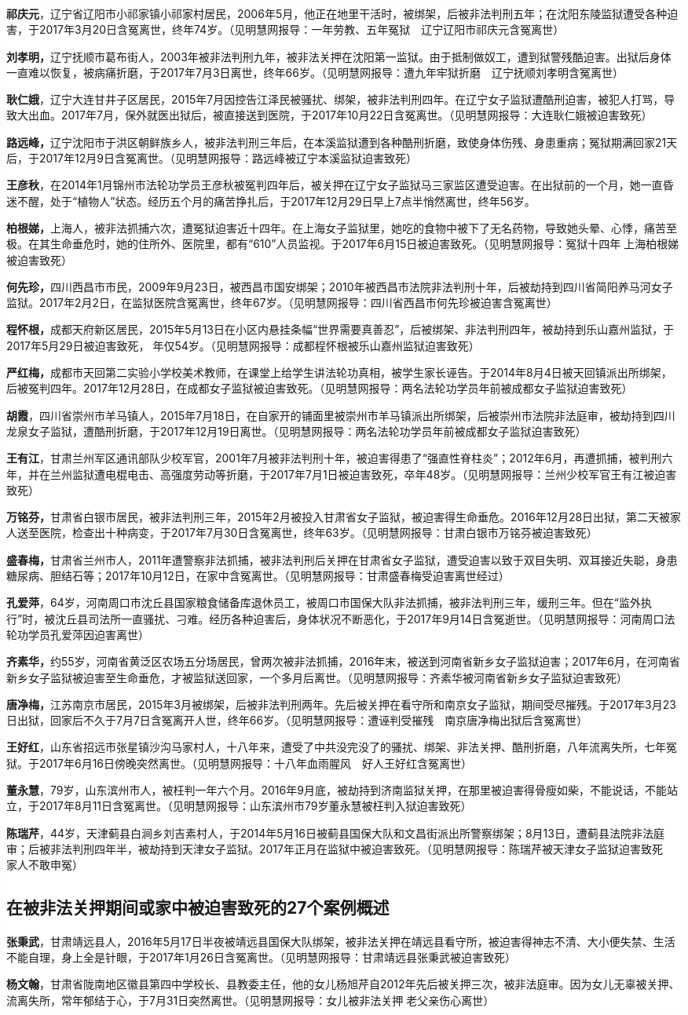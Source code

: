 <p><strong>祁庆元</strong>，辽宁省辽阳市小祁家镇小祁家村居民，2006年5月，他正在地里干活时，被绑架，后被非法判刑五年；在沈阳东陵监狱遭受各种迫害，于2017年3月20日含冤离世，终年74岁。（见明慧网报导：<ahref="http://www.minghui.org/mh/articles/2017/4/8/一年劳教、五年冤狱-辽宁辽阳市祁庆元含冤离世-345352.md#1">一年劳教、五年冤狱　辽宁辽阳市祁庆元含冤离世</a>）</p>
<p><strong>刘孝明，</strong>辽宁抚顺市葛布街人，2003年被非法判刑九年，被非法关押在沈阳第一监狱。由于抵制做奴工，遭到狱警残酷迫害。出狱后身体一直难以恢复，被病痛折磨，于2017年7月3日离世，终年66岁。（见明慧网报导：<ahref="http://www.minghui.org/mh/articles/2017/7/12/遭九年牢狱折磨-辽宁抚顺刘孝明含冤离世-350970.md#1">遭九年牢狱折磨　辽宁抚顺刘孝明含冤离世</a>）</p>
<p><strong>耿仁娥</strong>，辽宁大连甘井子区居民，2015年7月因控告江泽民被骚扰、绑架，被非法判刑四年。在辽宁女子监狱遭酷刑迫害，被犯人打骂，导致大出血。2017年7月，保外就医出狱后，被直接送到医院，于2017年10月22日含冤离世。（见明慧网报导：<ahref="http://www.minghui.org/mh/articles/2017/11/10/大连耿仁娥被迫害致死-356517.md#1">大连耿仁娥被迫害致死</a>）</p>
<p><strong>路远峰，</strong>辽宁沈阳市于洪区朝鲜族乡人，被非法判刑三年后，在本溪监狱遭到各种酷刑折磨，致使身体伤残、身患重病；冤狱期满回家21天后，于2017年12月9日含冤离世。（见明慧网报导：<ahref="http://www.minghui.org/mh/articles/2018/1/5/路远峰被辽宁本溪监狱迫害致死-359278.md#1">路远峰被辽宁本溪监狱迫害致死</a>）</p>
<p><strong>王彦秋</strong>，在2014年1月锦州市法轮功学员王彦秋被冤判四年后，被关押在辽宁女子监狱马三家监区遭受迫害。在出狱前的一个月，她一直昏迷不醒，处于“植物人”状态。经历五个月的痛苦挣扎后，于2017年12月29日早上7点半悄然离世，终年56岁。</p>
<p><strong>柏根娣，</strong>上海人，被非法抓捕六次，遭冤狱迫害近十四年。在上海女子监狱里，她吃的食物中被下了无名药物，导致她头晕、心悸，痛苦至极。在其生命垂危时，她的住所外、医院里，都有“610”人员监视。于2017年6月15日被迫害致死。（见明慧网报导：<ahref="http://www.minghui.org/mh/articles/2017/6/18/冤狱14年-上海柏根娣被迫害致死（图）-349813.md#1">冤狱十四年 上海柏根娣被迫害致死</a>）</p>
<p><strong>何先珍，</strong>四川西昌市市民，2009年9月23日，被西昌市国安绑架；2010年被西昌市法院非法判刑十年，后被劫持到四川省简阳养马河女子监狱。2017年2月2日，在监狱医院含冤离世，终年67岁。（见明慧网报导：<ahref="http://www.minghui.org/mh/articles/2017/2/7/四川省西昌市何先珍被迫害含冤离世-342798.md#1">四川省西昌市何先珍被迫害含冤离世</a>）</p>
<p><strong>程怀根，</strong>成都天府新区居民，2015年5月13日在小区内悬挂条幅“世界需要真善忍”，后被绑架、非法判刑四年，被劫持到乐山嘉州监狱，于2017年5月29日被迫害致死， 年仅54岁。（见明慧网报导：<ahref="http://www.minghui.org/mh/articles/2017/6/2/成都程怀根被乐山嘉州监狱迫害致死（图）-349040.md#1">成都程怀根被乐山嘉州监狱迫害致死</a>）</p>
<p><strong>严红梅，</strong>成都市天回第二实验小学校美术教师，在课堂上给学生讲法轮功真相，被学生家长诬告。于2014年8月4日被天回镇派出所绑架，后被冤判四年。2017年12月28日，在成都女子监狱被迫害致死。（见明慧网报导：<ahref="http://www.minghui.org/mh/articles/2017/12/31/二名法轮功学员年前被成都女子监狱迫害致死-358811.md#1">两名法轮功学员年前被成都女子监狱迫害致死</a>）</p>
<p><strong>胡霞</strong>，四川省崇州市羊马镇人，2015年7月18日，在自家开的铺面里被崇州市羊马镇派出所绑架，后被崇州市法院非法庭审，被劫持到四川龙泉女子监狱，遭酷刑折磨，于2017年12月19日离世。（见明慧网报导：<ahref="http://www.minghui.org/mh/articles/2017/12/31/二名法轮功学员年前被成都女子监狱迫害致死-358811.md#1">两名法轮功学员年前被成都女子监狱迫害致死</a>）</p>
<p><strong>王有江</strong>，甘肃兰州军区通讯部队少校军官，2001年7月被非法判刑十年，被迫害得患了“强直性脊柱炎”；2012年6月，再遭抓捕，被判刑六年，并在兰州监狱遭电棍电击、高强度劳动等折磨，于2017年7月1日被迫害致死，卒年48岁。（见明慧网报导：<ahref="http://www.minghui.org/mh/articles/2017/8/13/兰州少校军官王有江被迫害致死-352433.md#1">兰州少校军官王有江被迫害致死</a>）</p>
<p><strong>万铭芬，</strong>甘肃省白银市居民，被非法判刑三年，2015年2月被投入甘肃省女子监狱，被迫害得生命垂危。2016年12月28日出狱，第二天被家人送至医院，检查出十种病变，于2017年7月30日含冤离世，终年63岁。（见明慧网报导：<ahref="http://www.minghui.org/mh/articles/2017/8/4/甘肃白银市万铭芬被迫害致死-352044.md#1">甘肃白银市万铭芬被迫害致死</a>）</p>
<p><strong>盛春梅，</strong>甘肃省兰州市人，2011年遭警察非法抓捕，被非法判刑后关押在甘肃省女子监狱，遭受迫害以致于双目失明、双耳接近失聪，身患糖尿病、胆结石等；2017年10月12日，在家中含冤离世。（见明慧网报导：<ahref="http://www.minghui.org/mh/articles/2017/10/31/甘肃盛春梅迫害离世经过-356109.md#1">甘肃盛春梅受迫害离世经过</a>）</p>
<p><strong>孔爱萍</strong>，64岁，河南周口市沈丘县国家粮食储备库退休员工，被周口市国保大队非法抓捕，被非法判刑三年，缓刑三年。但在“监外执行”时，被沈丘县司法所一直骚扰、刁难。经历各种迫害后，身体状况不断恶化，于2017年9月14日含冤逝世。（见明慧网报导：<ahref="http://www.minghui.org/mh/articles/2017/9/23/二零一七年九月二十三日大陆综合消息-354057.md#1#1792303552-28">河南周口法轮功学员孔爱萍因迫害离世</a>）</p>
<p><strong>齐素华，</strong>约55岁，河南省黄泛区农场五分场居民，曾两次被非法抓捕，2016年末，被送到河南省新乡女子监狱迫害；2017年6月，在河南省新乡女子监狱被迫害至生命垂危，才被监狱送回家，一个多月后离世。（见明慧网报导：<ahref="http://www.minghui.org/mh/articles/2017/10/23/齐素华被河南省新乡女子监狱迫害致死-355823.md#1">齐素华被河南省新乡女子监狱迫害致死</a>）</p>
<p><strong>唐净梅，</strong>江苏南京市居民，2015年3月被绑架，后被非法判刑两年。先后被关押在看守所和南京女子监狱，期间受尽摧残。于2017年3月23日出狱，回家后不久于7月7日含冤离开人世，终年66岁。（见明慧网报导：<ahref="http://www.minghui.org/mh/articles/2017/8/5/遭诬判受摧残-南京唐净梅出狱后含冤离世-352094.md#1">遭诬判受摧残　南京唐净梅出狱后含冤离世</a>）</p>
<p><strong>王好红</strong>，山东省招远市张星镇沙沟马家村人，十八年来，遭受了中共没完没了的骚扰、绑架、非法关押、酷刑折磨，八年流离失所，七年冤狱。于2017年6月16日傍晚突然离世。（见明慧网报导：<ahref="http://www.minghui.org/mh/articles/2017/7/4/十八年血雨腥风-好人王好红含冤离世-350582.md#1">十八年血雨腥风　好人王好红含冤离世</a>）</p>
<p><strong>董永慧</strong>，79岁，山东滨州市人，被枉判一年六个月。2016年9月底，被劫持到济南监狱关押，在那里被迫害得骨瘦如柴，不能说话，不能站立，于2017年8月11日含冤离世。（见明慧网报导：<ahref="http://www.minghui.org/mh/articles/2017/8/19/山东滨州市79岁董永慧被枉判入狱迫害致死-352688.md#1">山东滨州市79岁董永慧被枉判入狱迫害致死</a>）</p>
<p><strong>陈瑞芹</strong>，44岁，天津蓟县白涧乡刘吉素村人，于2014年5月16日被蓟县国保大队和文昌街派出所警察绑架；8月13日，遭蓟县法院非法庭审；后被非法判刑四年半，被劫持到天津女子监狱。2017年正月在监狱中被迫害致死。（见明慧网报导：<ahref="http://www.minghui.org/mh/articles/2017/8/29/陈瑞芹被天津女子监狱迫害致死-家人不敢申冤-353101.md#1">陈瑞芹被天津女子监狱迫害致死　家人不敢申冤</a>）</p>
<h2>在被非法关押期间或家中被迫害致死的27<strong>个案例概述</strong></h2>
<p><strong>张秉武</strong>，甘肃靖远县人，2016年5月17日半夜被靖远县国保大队绑架，被非法关押在靖远县看守所，被迫害得神志不清、大小便失禁、生活不能自理，身上全是针眼，于2017年1月26日含冤离世。（见明慧网报导：<ahref="http://www.minghui.org/mh/articles/2017/2/3/甘肃靖远县张秉武被迫害致死-342611.md#1">甘肃靖远县张秉武被迫害致死</a>）</p>
<p><strong>杨文翰</strong>，甘肃省陇南地区徽县第四中学校长、县教委主任，他的女儿杨旭芹自2012年先后被关押三次，被非法庭审。因为女儿无辜被关押、流离失所，常年郁结于心，于7月31日突然离世。（见明慧网报导：<ahref="http://www.minghui.org/mh/articles/2017/8/4/二零一七年八月四日大陆综合消息-352034.md#1#1783215024-51">女儿被非法关押 老父亲伤心离世</a>）</p>